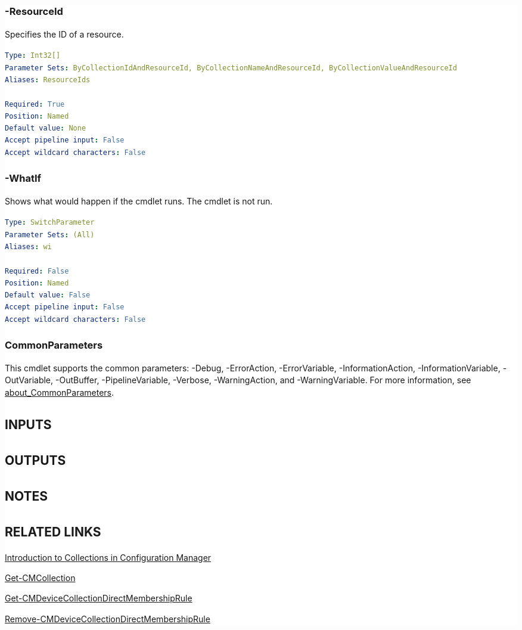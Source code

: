 ### -ResourceId
Specifies the ID of a resource.

```yaml
Type: Int32[]
Parameter Sets: ByCollectionIdAndResourceId, ByCollectionNameAndResourceId, ByCollectionValueAndResourceId
Aliases: ResourceIds

Required: True
Position: Named
Default value: None
Accept pipeline input: False
Accept wildcard characters: False
```

### -WhatIf
Shows what would happen if the cmdlet runs.
The cmdlet is not run.

```yaml
Type: SwitchParameter
Parameter Sets: (All)
Aliases: wi

Required: False
Position: Named
Default value: False
Accept pipeline input: False
Accept wildcard characters: False
```

### CommonParameters
This cmdlet supports the common parameters: -Debug, -ErrorAction, -ErrorVariable, -InformationAction, -InformationVariable, -OutVariable, -OutBuffer, -PipelineVariable, -Verbose, -WarningAction, and -WarningVariable. For more information, see [about_CommonParameters](https://go.microsoft.com/fwlink/?LinkID=113216).

## INPUTS

## OUTPUTS

## NOTES

## RELATED LINKS

[Introduction to Collections in Configuration Manager](https://go.microsoft.com/fwlink/p/?LinkID=259433)

[Get-CMCollection](Get-CMCollection.md)

[Get-CMDeviceCollectionDirectMembershipRule](Get-CMDeviceCollectionDirectMembershipRule.md)

[Remove-CMDeviceCollectionDirectMembershipRule](Remove-CMDeviceCollectionDirectMembershipRule.md)


